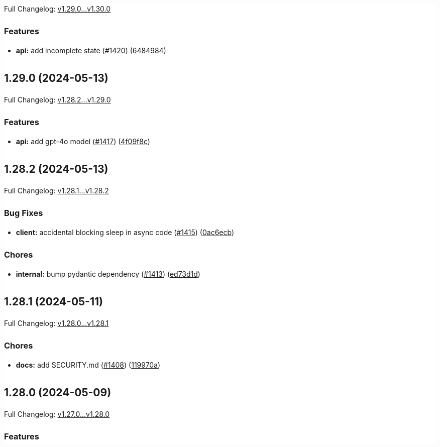 Full Changelog: [v1.29.0...v1.30.0](https://github.com/openai/openai-python/compare/v1.29.0...v1.30.0)

### Features

* **api:** add incomplete state ([#1420](https://github.com/openai/openai-python/issues/1420)) ([6484984](https://github.com/openai/openai-python/commit/648498412d1c7740e6b67ed4d0a55b89ff29d3b1))

## 1.29.0 (2024-05-13)

Full Changelog: [v1.28.2...v1.29.0](https://github.com/openai/openai-python/compare/v1.28.2...v1.29.0)

### Features

* **api:** add gpt-4o model ([#1417](https://github.com/openai/openai-python/issues/1417)) ([4f09f8c](https://github.com/openai/openai-python/commit/4f09f8c6cc4450f5e61f158f1bd54c513063a1a8))

## 1.28.2 (2024-05-13)

Full Changelog: [v1.28.1...v1.28.2](https://github.com/openai/openai-python/compare/v1.28.1...v1.28.2)

### Bug Fixes

* **client:** accidental blocking sleep in async code ([#1415](https://github.com/openai/openai-python/issues/1415)) ([0ac6ecb](https://github.com/openai/openai-python/commit/0ac6ecb8d4e52f895bc3ae1f589f22ddaaef6204))


### Chores

* **internal:** bump pydantic dependency ([#1413](https://github.com/openai/openai-python/issues/1413)) ([ed73d1d](https://github.com/openai/openai-python/commit/ed73d1db540714e29a1ba30e3aa6429aae8b1dd8))

## 1.28.1 (2024-05-11)

Full Changelog: [v1.28.0...v1.28.1](https://github.com/openai/openai-python/compare/v1.28.0...v1.28.1)

### Chores

* **docs:** add SECURITY.md ([#1408](https://github.com/openai/openai-python/issues/1408)) ([119970a](https://github.com/openai/openai-python/commit/119970a31b67e88c623d50855290ccf3847c10eb))

## 1.28.0 (2024-05-09)

Full Changelog: [v1.27.0...v1.28.0](https://github.com/openai/openai-python/compare/v1.27.0...v1.28.0)

### Features
